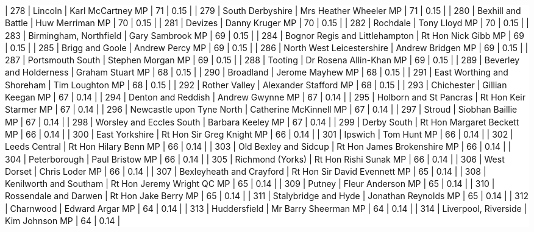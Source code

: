 | 278 | Lincoln | Karl McCartney MP | 71 | 0.15 |
| 279 | South Derbyshire | Mrs Heather Wheeler MP | 71 | 0.15 |
| 280 | Bexhill and Battle | Huw Merriman MP | 70 | 0.15 |
| 281 | Devizes | Danny Kruger MP | 70 | 0.15 |
| 282 | Rochdale | Tony Lloyd MP | 70 | 0.15 |
| 283 | Birmingham, Northfield | Gary Sambrook MP | 69 | 0.15 |
| 284 | Bognor Regis and Littlehampton | Rt Hon Nick Gibb MP | 69 | 0.15 |
| 285 | Brigg and Goole | Andrew Percy MP | 69 | 0.15 |
| 286 | North West Leicestershire | Andrew Bridgen MP | 69 | 0.15 |
| 287 | Portsmouth South | Stephen Morgan MP | 69 | 0.15 |
| 288 | Tooting | Dr Rosena Allin-Khan MP | 69 | 0.15 |
| 289 | Beverley and Holderness | Graham Stuart MP | 68 | 0.15 |
| 290 | Broadland | Jerome Mayhew MP | 68 | 0.15 |
| 291 | East Worthing and Shoreham | Tim Loughton MP | 68 | 0.15 |
| 292 | Rother Valley | Alexander Stafford MP | 68 | 0.15 |
| 293 | Chichester | Gillian Keegan MP | 67 | 0.14 |
| 294 | Denton and Reddish | Andrew Gwynne MP | 67 | 0.14 |
| 295 | Holborn and St Pancras | Rt Hon Keir Starmer MP | 67 | 0.14 |
| 296 | Newcastle upon Tyne North | Catherine McKinnell MP | 67 | 0.14 |
| 297 | Stroud | Siobhan Baillie MP | 67 | 0.14 |
| 298 | Worsley and Eccles South | Barbara Keeley MP | 67 | 0.14 |
| 299 | Derby South | Rt Hon Margaret Beckett MP | 66 | 0.14 |
| 300 | East Yorkshire | Rt Hon Sir Greg Knight MP | 66 | 0.14 |
| 301 | Ipswich | Tom Hunt MP | 66 | 0.14 |
| 302 | Leeds Central | Rt Hon Hilary Benn MP | 66 | 0.14 |
| 303 | Old Bexley and Sidcup | Rt Hon James Brokenshire MP | 66 | 0.14 |
| 304 | Peterborough | Paul Bristow MP | 66 | 0.14 |
| 305 | Richmond (Yorks) | Rt Hon Rishi Sunak MP | 66 | 0.14 |
| 306 | West Dorset | Chris Loder MP | 66 | 0.14 |
| 307 | Bexleyheath and Crayford | Rt Hon Sir David Evennett MP | 65 | 0.14 |
| 308 | Kenilworth and Southam | Rt Hon Jeremy Wright QC MP | 65 | 0.14 |
| 309 | Putney | Fleur Anderson MP | 65 | 0.14 |
| 310 | Rossendale and Darwen | Rt Hon Jake Berry MP | 65 | 0.14 |
| 311 | Stalybridge and Hyde | Jonathan Reynolds MP | 65 | 0.14 |
| 312 | Charnwood | Edward Argar MP | 64 | 0.14 |
| 313 | Huddersfield | Mr Barry Sheerman MP | 64 | 0.14 |
| 314 | Liverpool, Riverside | Kim Johnson MP | 64 | 0.14 |